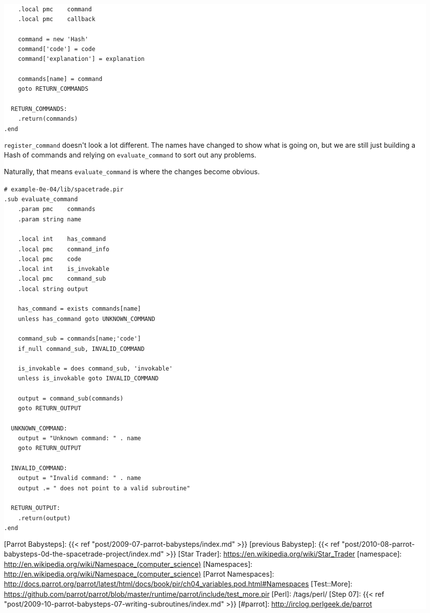         .local pmc    command
        .local pmc    callback

        command = new 'Hash'
        command['code'] = code
        command['explanation'] = explanation

        commands[name] = command
        goto RETURN_COMMANDS

      RETURN_COMMANDS:
        .return(commands)
    .end

`register_command` doesn't look a lot different. The names have changed to show what is going on, but we are
still just building a Hash of commands and relying on `evaluate_command` to sort out any problems.

Naturally, that means `evaluate_command` is where the changes become obvious.

    # example-0e-04/lib/spacetrade.pir
    .sub evaluate_command
        .param pmc    commands
        .param string name

        .local int    has_command
        .local pmc    command_info
        .local pmc    code
        .local int    is_invokable
        .local pmc    command_sub
        .local string output

        has_command = exists commands[name]
        unless has_command goto UNKNOWN_COMMAND

        command_sub = commands[name;'code']
        if_null command_sub, INVALID_COMMAND

        is_invokable = does command_sub, 'invokable'
        unless is_invokable goto INVALID_COMMAND

        output = command_sub(commands)
        goto RETURN_OUTPUT

      UNKNOWN_COMMAND:
        output = "Unknown command: " . name
        goto RETURN_OUTPUT

      INVALID_COMMAND:
        output = "Invalid command: " . name
        output .= " does not point to a valid subroutine"

      RETURN_OUTPUT:
        .return(output)
    .end


[Parrot Babysteps]: {{< ref "post/2009-07-parrot-babysteps/index.md" >}}
[previous Babystep]: {{< ref "post/2010-08-parrot-babysteps-0d-the-spacetrade-project/index.md" >}}
[Star Trader]: https://en.wikipedia.org/wiki/Star_Trader
[namespace]: http://en.wikipedia.org/wiki/Namespace_(computer_science)
[Namespaces]: http://en.wikipedia.org/wiki/Namespace_(computer_science)
[Parrot Namespaces]: http://docs.parrot.org/parrot/latest/html/docs/book/pir/ch04_variables.pod.html#Namespaces
[Test::More]: https://github.com/parrot/parrot/blob/master/runtime/parrot/include/test_more.pir
[Perl]: /tags/perl/
[Step 07]: {{< ref "post/2009-10-parrot-babysteps-07-writing-subroutines/index.md" >}}
[#parrot]: http://irclog.perlgeek.de/parrot